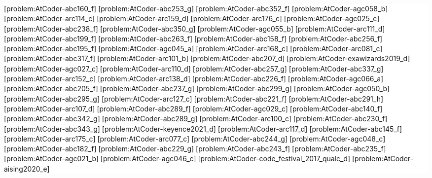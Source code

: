 [problem:AtCoder-abc160_f]
[problem:AtCoder-abc253_g]
[problem:AtCoder-abc352_f]
[problem:AtCoder-agc058_b]
[problem:AtCoder-arc114_c]
[problem:AtCoder-arc159_d]
[problem:AtCoder-arc176_c]
[problem:AtCoder-agc025_c]
[problem:AtCoder-abc238_f]
[problem:AtCoder-abc350_g]
[problem:AtCoder-agc055_b]
[problem:AtCoder-arc111_d]
[problem:AtCoder-abc199_f]
[problem:AtCoder-abc263_f]
[problem:AtCoder-abc158_f]
[problem:AtCoder-abc256_f]
[problem:AtCoder-abc195_f]
[problem:AtCoder-agc045_a]
[problem:AtCoder-arc168_c]
[problem:AtCoder-arc081_c]
[problem:AtCoder-abc317_f]
[problem:AtCoder-arc101_b]
[problem:AtCoder-abc207_d]
[problem:AtCoder-exawizards2019_d]
[problem:AtCoder-agc027_c]
[problem:AtCoder-arc110_d]
[problem:AtCoder-abc257_g]
[problem:AtCoder-abc337_g]
[problem:AtCoder-arc152_c]
[problem:AtCoder-arc138_d]
[problem:AtCoder-abc226_f]
[problem:AtCoder-agc066_a]
[problem:AtCoder-abc205_f]
[problem:AtCoder-abc237_g]
[problem:AtCoder-abc299_g]
[problem:AtCoder-agc050_b]
[problem:AtCoder-abc295_g]
[problem:AtCoder-arc127_c]
[problem:AtCoder-abc221_f]
[problem:AtCoder-abc291_h]
[problem:AtCoder-arc107_d]
[problem:AtCoder-abc289_f]
[problem:AtCoder-agc029_c]
[problem:AtCoder-abc140_f]
[problem:AtCoder-abc342_g]
[problem:AtCoder-abc289_g]
[problem:AtCoder-arc100_c]
[problem:AtCoder-abc230_f]
[problem:AtCoder-abc343_g]
[problem:AtCoder-keyence2021_d]
[problem:AtCoder-arc117_d]
[problem:AtCoder-abc145_f]
[problem:AtCoder-arc175_c]
[problem:AtCoder-arc077_c]
[problem:AtCoder-abc244_g]
[problem:AtCoder-agc048_c]
[problem:AtCoder-abc182_f]
[problem:AtCoder-abc229_g]
[problem:AtCoder-abc243_f]
[problem:AtCoder-abc235_f]
[problem:AtCoder-agc021_b]
[problem:AtCoder-agc046_c]
[problem:AtCoder-code_festival_2017_qualc_d]
[problem:AtCoder-aising2020_e]